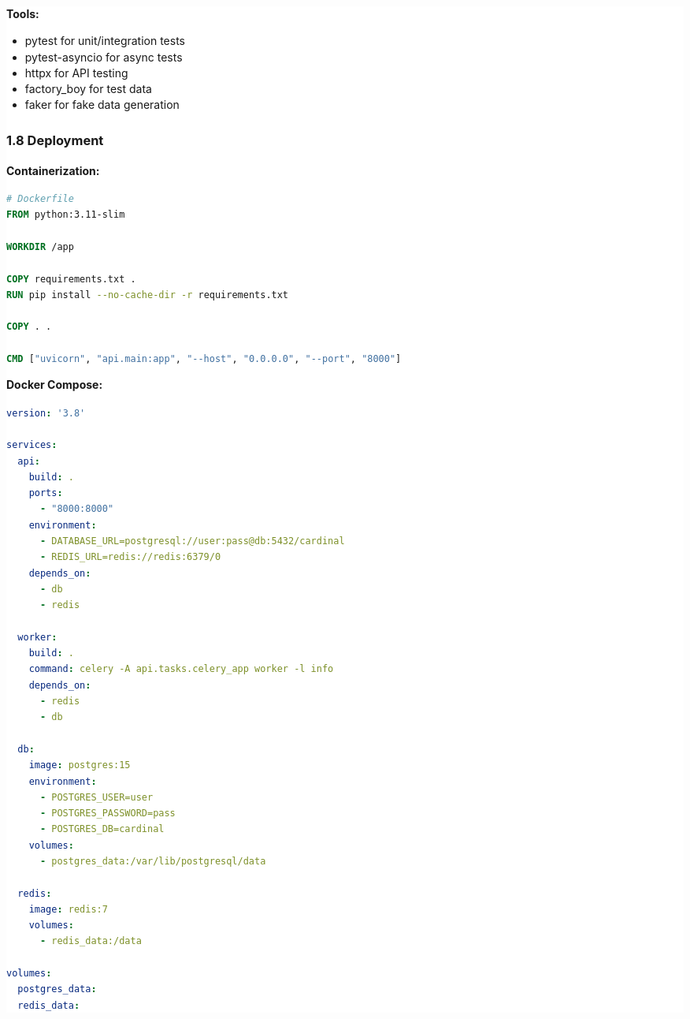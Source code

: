 **Tools:**
- pytest for unit/integration tests
- pytest-asyncio for async tests
- httpx for API testing
- factory_boy for test data
- faker for fake data generation

### 1.8 Deployment

**Containerization:**
```dockerfile
# Dockerfile
FROM python:3.11-slim

WORKDIR /app

COPY requirements.txt .
RUN pip install --no-cache-dir -r requirements.txt

COPY . .

CMD ["uvicorn", "api.main:app", "--host", "0.0.0.0", "--port", "8000"]
```

**Docker Compose:**
```yaml
version: '3.8'

services:
  api:
    build: .
    ports:
      - "8000:8000"
    environment:
      - DATABASE_URL=postgresql://user:pass@db:5432/cardinal
      - REDIS_URL=redis://redis:6379/0
    depends_on:
      - db
      - redis

  worker:
    build: .
    command: celery -A api.tasks.celery_app worker -l info
    depends_on:
      - redis
      - db

  db:
    image: postgres:15
    environment:
      - POSTGRES_USER=user
      - POSTGRES_PASSWORD=pass
      - POSTGRES_DB=cardinal
    volumes:
      - postgres_data:/var/lib/postgresql/data

  redis:
    image: redis:7
    volumes:
      - redis_data:/data

volumes:
  postgres_data:
  redis_data:
```